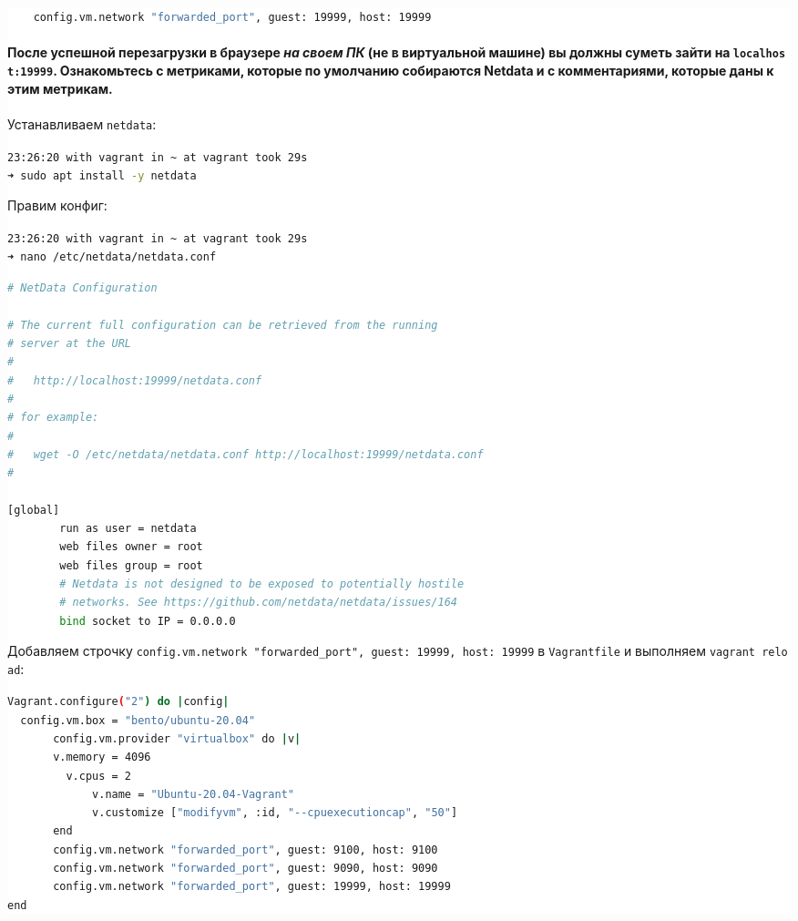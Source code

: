 ```bash
    config.vm.network "forwarded_port", guest: 19999, host: 19999
```

####     После успешной перезагрузки в браузере *на своем ПК* (не в виртуальной машине) вы должны суметь зайти на `localhost:19999`. Ознакомьтесь с метриками, которые по умолчанию собираются Netdata и с комментариями, которые даны к этим метрикам.

Устанавливаем `netdata`:

```bash
23:26:20 with vagrant in ~ at vagrant took 29s
➜ sudo apt install -y netdata
```

Правим конфиг:

```bash
23:26:20 with vagrant in ~ at vagrant took 29s
➜ nano /etc/netdata/netdata.conf
```

```bash
# NetData Configuration

# The current full configuration can be retrieved from the running
# server at the URL
#
#   http://localhost:19999/netdata.conf
#
# for example:
#
#   wget -O /etc/netdata/netdata.conf http://localhost:19999/netdata.conf
#

[global]
        run as user = netdata
        web files owner = root
        web files group = root
        # Netdata is not designed to be exposed to potentially hostile
        # networks. See https://github.com/netdata/netdata/issues/164
        bind socket to IP = 0.0.0.0
```

Добавляем строчку `config.vm.network "forwarded_port", guest: 19999, host: 19999` в `Vagrantfile` и выполняем `vagrant reload`:

```bash
Vagrant.configure("2") do |config|
  config.vm.box = "bento/ubuntu-20.04"
       config.vm.provider "virtualbox" do |v|
       v.memory = 4096
         v.cpus = 2
             v.name = "Ubuntu-20.04-Vagrant"
             v.customize ["modifyvm", :id, "--cpuexecutioncap", "50"]
       end      
       config.vm.network "forwarded_port", guest: 9100, host: 9100
       config.vm.network "forwarded_port", guest: 9090, host: 9090
       config.vm.network "forwarded_port", guest: 19999, host: 19999
end
```

